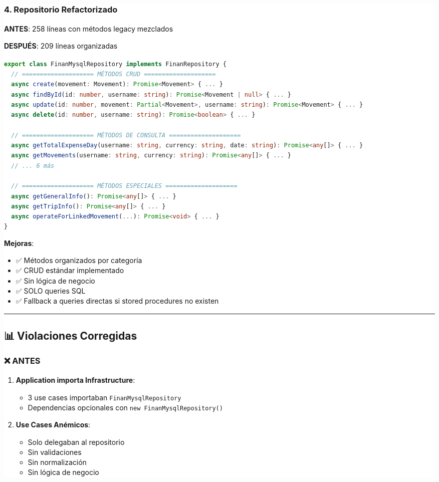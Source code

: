 
### 4. Repositorio Refactorizado

**ANTES**: 258 líneas con métodos legacy mezclados

**DESPUÉS**: 209 líneas organizadas

```typescript
export class FinanMysqlRepository implements FinanRepository {
  // ==================== MÉTODOS CRUD ====================
  async create(movement: Movement): Promise<Movement> { ... }
  async findById(id: number, username: string): Promise<Movement | null> { ... }
  async update(id: number, movement: Partial<Movement>, username: string): Promise<Movement> { ... }
  async delete(id: number, username: string): Promise<boolean> { ... }

  // ==================== MÉTODOS DE CONSULTA ====================
  async getTotalExpenseDay(username: string, currency: string, date: string): Promise<any[]> { ... }
  async getMovements(username: string, currency: string): Promise<any[]> { ... }
  // ... 6 más

  // ==================== MÉTODOS ESPECIALES ====================
  async getGeneralInfo(): Promise<any[]> { ... }
  async getTripInfo(): Promise<any[]> { ... }
  async operateForLinkedMovement(...): Promise<void> { ... }
}
```

**Mejoras**:

- ✅ Métodos organizados por categoría
- ✅ CRUD estándar implementado
- ✅ Sin lógica de negocio
- ✅ SOLO queries SQL
- ✅ Fallback a queries directas si stored procedures no existen

---

## 📊 Violaciones Corregidas

### ❌ ANTES

1. **Application importa Infrastructure**:

   - 3 use cases importaban `FinanMysqlRepository`
   - Dependencias opcionales con `new FinanMysqlRepository()`

2. **Use Cases Anémicos**:

   - Solo delegaban al repositorio
   - Sin validaciones
   - Sin normalización
   - Sin lógica de negocio

